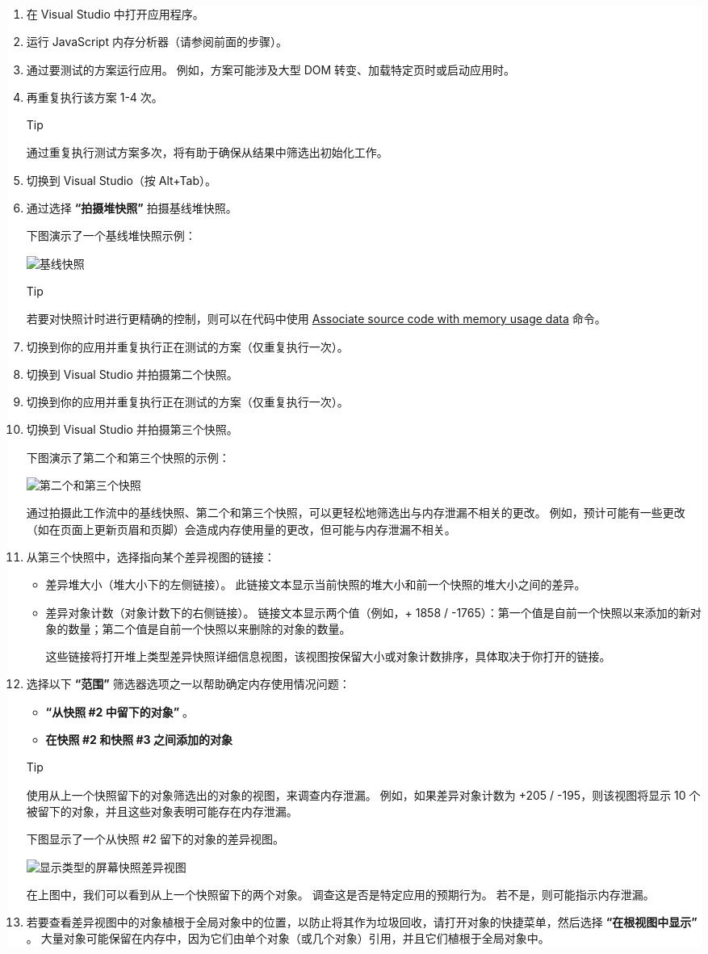 1. 在 Visual Studio 中打开应用程序。

2. 运行 JavaScript 内存分析器（请参阅前面的步骤）。

3. 通过要测试的方案运行应用。 例如，方案可能涉及大型 DOM 转变、加载特定页时或启动应用时。

4. 再重复执行该方案 1-4 次。

   > [!TIP]
   > 通过重复执行测试方案多次，将有助于确保从结果中筛选出初始化工作。

5. 切换到 Visual Studio（按 Alt+Tab）。

6. 通过选择 **“拍摄堆快照”** 拍摄基线堆快照。

    下图演示了一个基线堆快照示例：

    ![基线快照](../profiling/media/js_mem_leak_workflow_baseline.png "JS_Mem_Leak_Workflow_Baseline")

   > [!TIP]
   > 若要对快照计时进行更精确的控制，则可以在代码中使用 [Associate source code with memory usage data](#associate-source-code-with-memory-usage-data) 命令。

7. 切换到你的应用并重复执行正在测试的方案（仅重复执行一次）。

8. 切换到 Visual Studio 并拍摄第二个快照。

9. 切换到你的应用并重复执行正在测试的方案（仅重复执行一次）。

10. 切换到 Visual Studio 并拍摄第三个快照。

     下图演示了第二个和第三个快照的示例：

     ![第二个和第三个快照](../profiling/media/js_mem_leak_workflow.png "JS_Mem_Leak_Workflow")

     通过拍摄此工作流中的基线快照、第二个和第三个快照，可以更轻松地筛选出与内存泄漏不相关的更改。 例如，预计可能有一些更改（如在页面上更新页眉和页脚）会造成内存使用量的更改，但可能与内存泄漏不相关。

11. 从第三个快照中，选择指向某个差异视图的链接：

    - 差异堆大小（堆大小下的左侧链接）。 此链接文本显示当前快照的堆大小和前一个快照的堆大小之间的差异。

    - 差异对象计数（对象计数下的右侧链接）。 链接文本显示两个值（例如，+ 1858 / -1765）：第一个值是自前一个快照以来添加的新对象的数量；第二个值是自前一个快照以来删除的对象的数量。

      这些链接将打开堆上类型差异快照详细信息视图，该视图按保留大小或对象计数排序，具体取决于你打开的链接。

12. 选择以下 **“范围”** 筛选器选项之一以帮助确定内存使用情况问题：

    - **“从快照 #2 中留下的对象”** 。

    - **在快照 #2 和快照 #3 之间添加的对象**

    > [!TIP]
    > 使用从上一个快照留下的对象筛选出的对象的视图，来调查内存泄漏。 例如，如果差异对象计数为 +205 / -195，则该视图将显示 10 个被留下的对象，并且这些对象表明可能存在内存泄漏。

     下图显示了一个从快照 #2 留下的对象的差异视图。

     ![显示类型的屏幕快照差异视图](../profiling/media/js_mem_snapshot_diff.png "JS_Mem_Snapshot_Diff")

     在上图中，我们可以看到从上一个快照留下的两个对象。 调查这是否是特定应用的预期行为。 若不是，则可能指示内存泄漏。

13. 若要查看差异视图中的对象植根于全局对象中的位置，以防止将其作为垃圾回收，请打开对象的快捷菜单，然后选择 **“在根视图中显示”** 。 大量对象可能保留在内存中，因为它们由单个对象（或几个对象）引用，并且它们植根于全局对象中。
